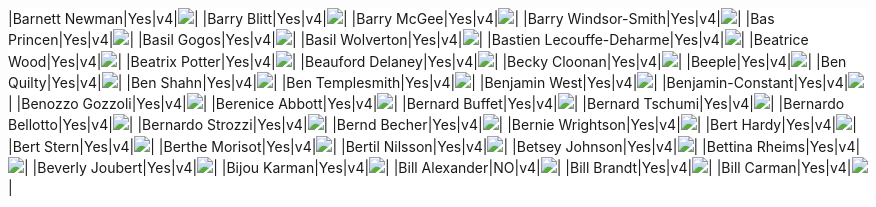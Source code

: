 |Barnett Newman|Yes|v4|![](https://media.discordapp.net/attachments/1010227100051046420/1064608407522398318/artwork_by_Barry_Blitt_copy.jpg)|
|Barry Blitt|Yes|v4|![](https://media.discordapp.net/attachments/1010227100051046420/1076258762819653733/artwork_by_Barry_McGee.jpg)|
|Barry McGee|Yes|v4|![](https://media.discordapp.net/attachments/1010227100051046420/1066336668669464596/temp9.jpg)|
|Barry Windsor-Smith|Yes|v4|![](https://media.discordapp.net/attachments/1010227100051046420/1076254594667118612/artwork_by_Bas_Princen.jpg)|
|Bas Princen|Yes|v4|![](https://media.discordapp.net/attachments/1010227100051046420/1040785733293715566/temp4.jpg)|
|Basil Gogos|Yes|v4|![](https://media.discordapp.net/attachments/1010227100051046420/1058509448219475988/temp6.jpg)|
|Basil Wolverton|Yes|v4|![](https://media.discordapp.net/attachments/1010227100051046420/1043736138042589204/temp6.jpg)|
|Bastien Lecouffe-Deharme|Yes|v4|![](https://media.discordapp.net/attachments/1010227100051046420/1077658893737533541/artwork_by_Beatrice_Wood.jpg)|
|Beatrice Wood|Yes|v4|![](https://media.discordapp.net/attachments/1010227100051046420/1043736197240983582/temp7.jpg)|
|Beatrix Potter|Yes|v4|![](https://media.discordapp.net/attachments/1010227100051046420/1043736240215834715/temp8.jpg)|
|Beauford Delaney|Yes|v4|![](https://media.discordapp.net/attachments/1010227100051046420/1066511599713656962/artwork_by_Becky_Cloonan.jpg)|
|Becky Cloonan|Yes|v4|![](https://media.discordapp.net/attachments/1010227100051046420/1043736262680518797/temp9.jpg)|
|Beeple|Yes|v4|![](https://media.discordapp.net/attachments/1010227100051046420/1068239905953697843/artwork_by_Ben_Quilty.jpg)|
|Ben Quilty|Yes|v4|![](https://media.discordapp.net/attachments/1010227100051046420/1043736293022109797/temp0.jpg)|
|Ben Shahn|Yes|v4|![](https://media.discordapp.net/attachments/1010227100051046420/1043867539127664700/temp2.jpg)|
|Ben Templesmith|Yes|v4|![](https://media.discordapp.net/attachments/1010227100051046420/1043867571507707985/temp3.jpg)|
|Benjamin West|Yes|v4|![](https://media.discordapp.net/attachments/1010227100051046420/1043867660414361691/temp4.jpg)|
|Benjamin-Constant|Yes|v4|![](https://media.discordapp.net/attachments/1010227100051046420/1043867726323654696/temp5.jpg)|
|Benozzo Gozzoli|Yes|v4|![](https://media.discordapp.net/attachments/1021590413192204368/1061096000749580349/Photographer_Bernice_Abbott.jpg?width=1864&height=466)|
|Berenice Abbott|Yes|v4|![](https://media.discordapp.net/attachments/1010227100051046420/1043867775120179301/temp6.jpg)|
|Bernard Buffet|Yes|v4|![](https://media.discordapp.net/attachments/1010227100051046420/1069692808081965086/artwork_by_Bernard_Tschumi_copy.jpg)|
|Bernard Tschumi|Yes|v4|![](https://media.discordapp.net/attachments/1010227100051046420/1043867845232181248/temp7.jpg)|
|Bernardo Bellotto|Yes|v4|![](https://media.discordapp.net/attachments/1010227100051046420/1043867908901711912/temp8.jpg)|
|Bernardo Strozzi|Yes|v4|![](https://media.discordapp.net/attachments/1010227100051046420/1076261843351371846/artwork_by_Bernd_Becher.jpg)|
|Bernd Becher|Yes|v4|![](https://media.discordapp.net/attachments/1010227100051046420/1058756746585329694/temp8.jpg)|
|Bernie Wrightson|Yes|v4|![](https://media.discordapp.net/attachments/1010227100051046420/1070844836996976740/artwork_by_Bert_Hardy_copy.jpg)|
|Bert Hardy|Yes|v4|![](https://media.discordapp.net/attachments/1010227100051046420/1064954120684970114/artwork_by_Bert_Stern.jpg)|
|Bert Stern|Yes|v4|![](https://media.discordapp.net/attachments/1010227100051046420/1041671928492085328/Berthe_Morisot.png)|
|Berthe Morisot|Yes|v4|![](https://media.discordapp.net/attachments/1010227100051046420/1063509499408830634/artwork_by_Bertil_Nilsson.jpg)|
|Bertil Nilsson|Yes|v4|![](https://media.discordapp.net/attachments/1010227100051046420/1084261752436437043/artwork_by_Betsey_Johnson.jpg)|
|Betsey Johnson|Yes|v4|![](https://media.discordapp.net/attachments/1010227100051046420/1070844988465877033/artwork_by_Bettina_Rheims_copy.jpg)|
|Bettina Rheims|Yes|v4|![](https://media.discordapp.net/attachments/1010227100051046420/1083188504554635345/artwork_by_Beverly_Joubert.jpg)|
|Beverly Joubert|Yes|v4|![](https://media.discordapp.net/attachments/1010227100051046420/1079854645968654356/artwork_by_Bijou_Karman.jpg)|
|Bijou Karman|Yes|v4|![](https://media.discordapp.net/attachments/1010227100051046420/1057267537131360256/temp.jpg)|
|Bill Alexander|NO|v4|![](https://media.discordapp.net/attachments/1021590413192204368/1061693370050809927/photographer-Bill-Brandt.jpg)|
|Bill Brandt|Yes|v4|![](https://media.discordapp.net/attachments/1010227100051046420/1073661804141613167/artwork_by_Bill_Carman.jpg)|
|Bill Carman|Yes|v4|![](https://media.discordapp.net/attachments/1010227100051046420/1071838958717247608/artwork_by_Bill_Durgin_copy.jpg)|